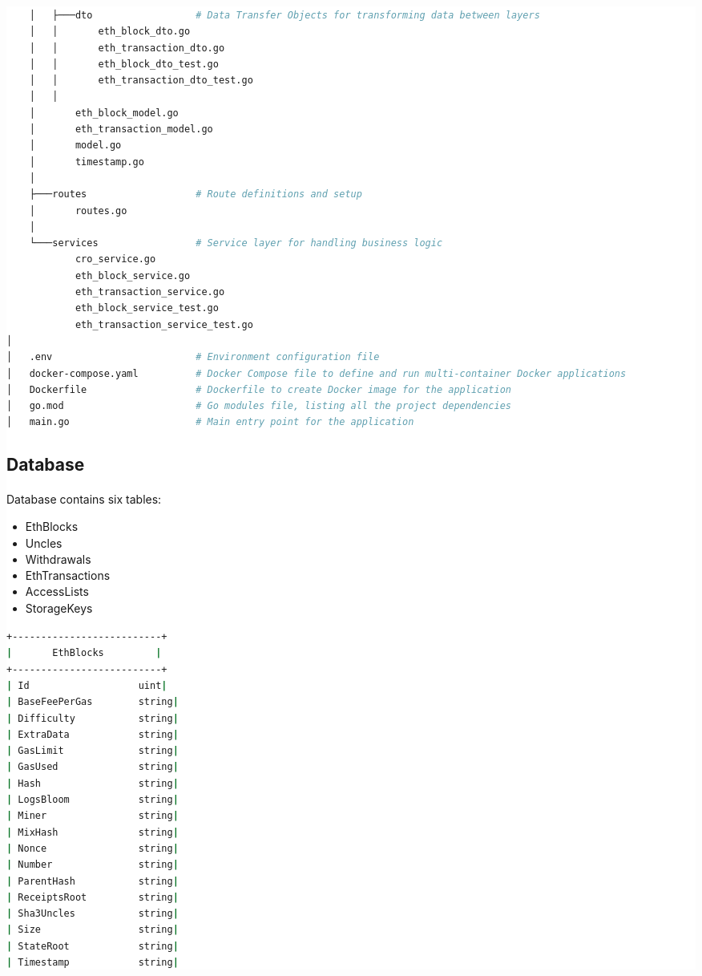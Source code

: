 ```bash
    │   ├───dto                  # Data Transfer Objects for transforming data between layers
    │   │       eth_block_dto.go
    │   │       eth_transaction_dto.go
    │   │       eth_block_dto_test.go
    │   │       eth_transaction_dto_test.go
    │   │
    │       eth_block_model.go
    │       eth_transaction_model.go
    │       model.go
    │       timestamp.go
    │
    ├───routes                   # Route definitions and setup
    │       routes.go
    │
    └───services                 # Service layer for handling business logic
            cro_service.go
            eth_block_service.go
            eth_transaction_service.go
            eth_block_service_test.go
            eth_transaction_service_test.go
│
│   .env                         # Environment configuration file
│   docker-compose.yaml          # Docker Compose file to define and run multi-container Docker applications
│   Dockerfile                   # Dockerfile to create Docker image for the application
│   go.mod                       # Go modules file, listing all the project dependencies
│   main.go                      # Main entry point for the application


```

## Database

Database contains six tables:
* EthBlocks
* Uncles
* Withdrawals
* EthTransactions
* AccessLists
* StorageKeys

```bash
+--------------------------+         
|       EthBlocks         |         
+--------------------------+         
| Id                   uint|         
| BaseFeePerGas        string|       
| Difficulty           string|       
| ExtraData            string|       
| GasLimit             string|       
| GasUsed              string|       
| Hash                 string|       
| LogsBloom            string|       
| Miner                string|       
| MixHash              string|       
| Nonce                string|       
| Number               string|       
| ParentHash           string|       
| ReceiptsRoot         string|       
| Sha3Uncles           string|       
| Size                 string|       
| StateRoot            string|       
| Timestamp            string|       
```